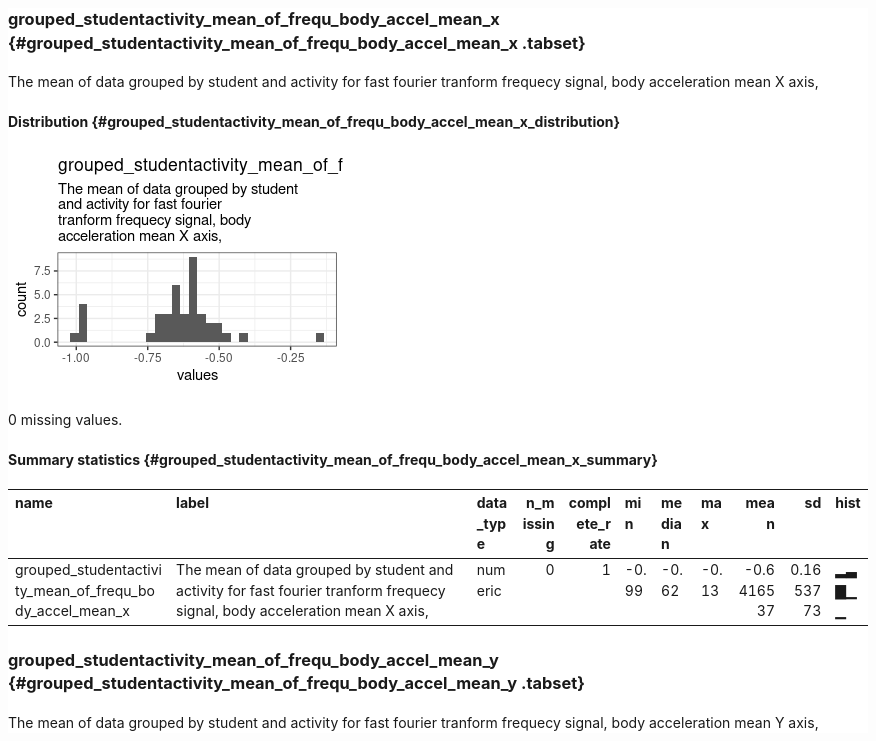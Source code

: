 




### grouped_studentactivity_mean_of_frequ_body_accel_mean_x {#grouped_studentactivity_mean_of_frequ_body_accel_mean_x .tabset}

The mean of data grouped by student and activity for fast fourier tranform frequecy signal, body acceleration mean X axis,

#### Distribution {#grouped_studentactivity_mean_of_frequ_body_accel_mean_x_distribution}

![Distribution of values for grouped_studentactivity_mean_of_frequ_body_accel_mean_x](CodeBookGrouped_files/figure-html/cb_codebook_data_grouped_studentactivity_mean_of_frequ_body_accel_mean_x_distribution-302-1.png)

0 missing values.

#### Summary statistics {#grouped_studentactivity_mean_of_frequ_body_accel_mean_x_summary}

|name                                                    |label                                                                                                                      |data_type | n_missing| complete_rate|min   |median |max   |       mean|        sd|hist  |
|:-------------------------------------------------------|:--------------------------------------------------------------------------------------------------------------------------|:---------|---------:|-------------:|:-----|:------|:-----|----------:|---------:|:-----|
|grouped_studentactivity_mean_of_frequ_body_accel_mean_x |The mean of data grouped by student and activity for fast fourier tranform frequecy signal, body acceleration mean X axis, |numeric   |         0|             1|-0.99 |-0.62  |-0.13 | -0.6416537| 0.1653773|▂▃▇▁▁ |




















### grouped_studentactivity_mean_of_frequ_body_accel_mean_y {#grouped_studentactivity_mean_of_frequ_body_accel_mean_y .tabset}

The mean of data grouped by student and activity for fast fourier tranform frequecy signal, body acceleration mean Y axis,
